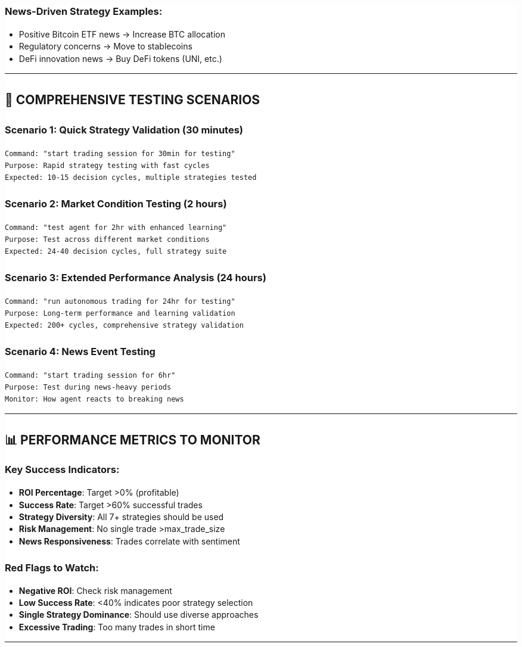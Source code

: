 ### **News-Driven Strategy Examples:**
- Positive Bitcoin ETF news → Increase BTC allocation
- Regulatory concerns → Move to stablecoins
- DeFi innovation news → Buy DeFi tokens (UNI, etc.)

---

## 🎯 **COMPREHENSIVE TESTING SCENARIOS**

### **Scenario 1: Quick Strategy Validation (30 minutes)**
```
Command: "start trading session for 30min for testing"
Purpose: Rapid strategy testing with fast cycles
Expected: 10-15 decision cycles, multiple strategies tested
```

### **Scenario 2: Market Condition Testing (2 hours)**
```
Command: "test agent for 2hr with enhanced learning"
Purpose: Test across different market conditions
Expected: 24-40 decision cycles, full strategy suite
```

### **Scenario 3: Extended Performance Analysis (24 hours)**
```
Command: "run autonomous trading for 24hr for testing"
Purpose: Long-term performance and learning validation
Expected: 200+ cycles, comprehensive strategy validation
```

### **Scenario 4: News Event Testing**
```
Command: "start trading session for 6hr"
Purpose: Test during news-heavy periods
Monitor: How agent reacts to breaking news
```

---

## 📊 **PERFORMANCE METRICS TO MONITOR**

### **Key Success Indicators:**
- **ROI Percentage**: Target >0% (profitable)
- **Success Rate**: Target >60% successful trades
- **Strategy Diversity**: All 7+ strategies should be used
- **Risk Management**: No single trade >max_trade_size
- **News Responsiveness**: Trades correlate with sentiment

### **Red Flags to Watch:**
- **Negative ROI**: Check risk management
- **Low Success Rate**: <40% indicates poor strategy selection
- **Single Strategy Dominance**: Should use diverse approaches
- **Excessive Trading**: Too many trades in short time

---